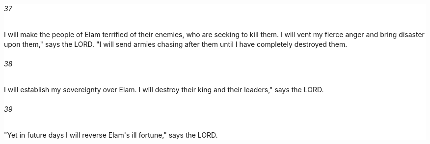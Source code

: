 ###### 37 
I will make the people of Elam terrified of their enemies, who are seeking to kill them. I will vent my fierce anger and bring disaster upon them," says the LORD. "I will send armies chasing after them until I have completely destroyed them. 

###### 38 
I will establish my sovereignty over Elam. I will destroy their king and their leaders," says the LORD. 

###### 39 
"Yet in future days I will reverse Elam's ill fortune," says the LORD.
